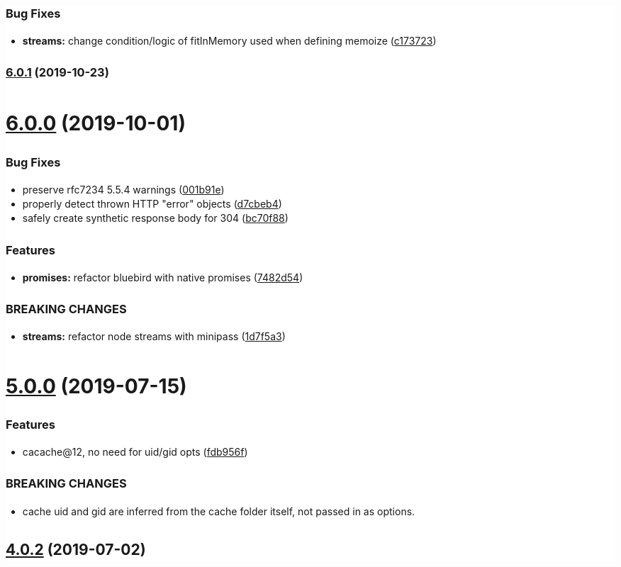 ### Bug Fixes

* **streams:** change condition/logic of fitInMemory used when defining
  memoize ([c173723](https://github.com/npm/make-fetch-happen/commit/c173723))

### [6.0.1](https://github.com/npm/make-fetch-happen/compare/v6.0.0...v6.0.1) (2019-10-23)

<a name="6.0.0"></a>

# [6.0.0](https://github.com/npm/make-fetch-happen/compare/v5.0.0...v6.0.0) (2019-10-01)

### Bug Fixes

* preserve rfc7234 5.5.4 warnings ([001b91e](https://github.com/npm/make-fetch-happen/commit/001b91e))
* properly detect thrown HTTP "error" objects ([d7cbeb4](https://github.com/npm/make-fetch-happen/commit/d7cbeb4))
* safely create synthetic response body for 304 ([bc70f88](https://github.com/npm/make-fetch-happen/commit/bc70f88))

### Features

* **promises:** refactor bluebird with native
  promises ([7482d54](https://github.com/npm/make-fetch-happen/commit/7482d54))

### BREAKING CHANGES

* **streams:** refactor node streams with minipass ([1d7f5a3](https://github.com/npm/make-fetch-happen/commit/1d7f5a3))

<a name="5.0.0"></a>

# [5.0.0](https://github.com/npm/make-fetch-happen/compare/v4.0.2...v5.0.0) (2019-07-15)

### Features

* cacache@12, no need for uid/gid opts ([fdb956f](https://github.com/npm/make-fetch-happen/commit/fdb956f))

### BREAKING CHANGES

* cache uid and gid are inferred from the cache folder itself, not passed in as options.

<a name="4.0.2"></a>

## [4.0.2](https://github.com/npm/make-fetch-happen/compare/v4.0.1...v4.0.2) (2019-07-02)
